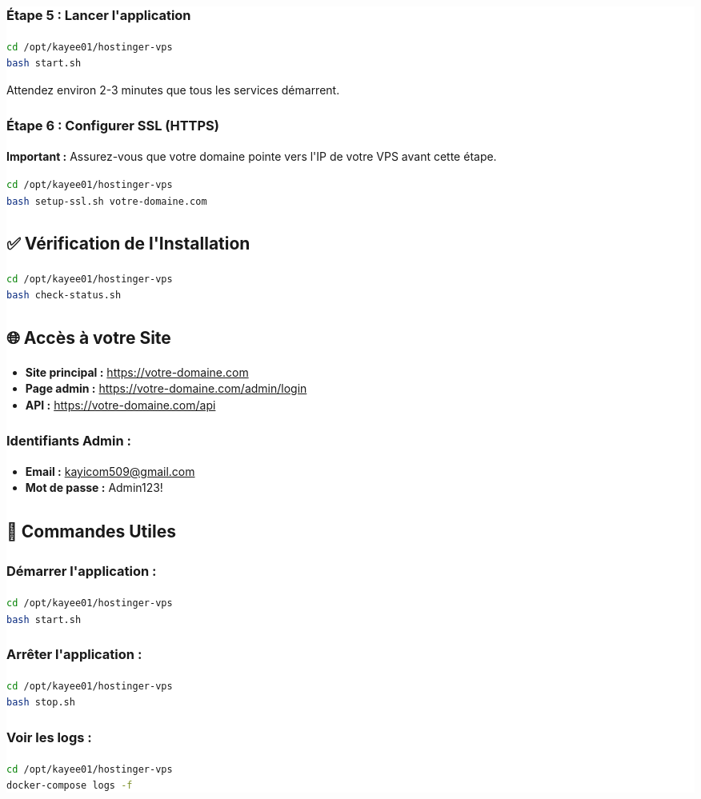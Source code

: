 ### Étape 5 : Lancer l'application

```bash
cd /opt/kayee01/hostinger-vps
bash start.sh
```

Attendez environ 2-3 minutes que tous les services démarrent.

### Étape 6 : Configurer SSL (HTTPS)

**Important :** Assurez-vous que votre domaine pointe vers l'IP de votre VPS avant cette étape.

```bash
cd /opt/kayee01/hostinger-vps
bash setup-ssl.sh votre-domaine.com
```

## ✅ Vérification de l'Installation

```bash
cd /opt/kayee01/hostinger-vps
bash check-status.sh
```

## 🌐 Accès à votre Site

- **Site principal :** https://votre-domaine.com
- **Page admin :** https://votre-domaine.com/admin/login
- **API :** https://votre-domaine.com/api

### Identifiants Admin :
- **Email :** kayicom509@gmail.com
- **Mot de passe :** Admin123!

## 🔧 Commandes Utiles

### Démarrer l'application :
```bash
cd /opt/kayee01/hostinger-vps
bash start.sh
```

### Arrêter l'application :
```bash
cd /opt/kayee01/hostinger-vps
bash stop.sh
```

### Voir les logs :
```bash
cd /opt/kayee01/hostinger-vps
docker-compose logs -f
```
